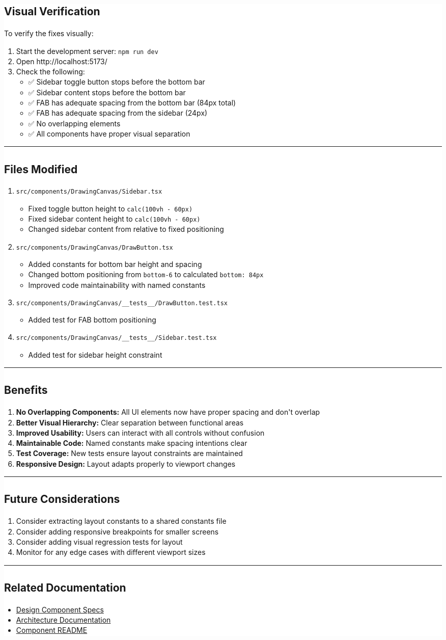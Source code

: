 
## Visual Verification

To verify the fixes visually:

1. Start the development server: `npm run dev`
2. Open http://localhost:5173/
3. Check the following:
   - ✅ Sidebar toggle button stops before the bottom bar
   - ✅ Sidebar content stops before the bottom bar
   - ✅ FAB has adequate spacing from the bottom bar (84px total)
   - ✅ FAB has adequate spacing from the sidebar (24px)
   - ✅ No overlapping elements
   - ✅ All components have proper visual separation

---

## Files Modified

1. `src/components/DrawingCanvas/Sidebar.tsx`
   - Fixed toggle button height to `calc(100vh - 60px)`
   - Fixed sidebar content height to `calc(100vh - 60px)`
   - Changed sidebar content from relative to fixed positioning

2. `src/components/DrawingCanvas/DrawButton.tsx`
   - Added constants for bottom bar height and spacing
   - Changed bottom positioning from `bottom-6` to calculated `bottom: 84px`
   - Improved code maintainability with named constants

3. `src/components/DrawingCanvas/__tests__/DrawButton.test.tsx`
   - Added test for FAB bottom positioning

4. `src/components/DrawingCanvas/__tests__/Sidebar.test.tsx`
   - Added test for sidebar height constraint

---

## Benefits

1. **No Overlapping Components:** All UI elements now have proper spacing and don't overlap
2. **Better Visual Hierarchy:** Clear separation between functional areas
3. **Improved Usability:** Users can interact with all controls without confusion
4. **Maintainable Code:** Named constants make spacing intentions clear
5. **Test Coverage:** New tests ensure layout constraints are maintained
6. **Responsive Design:** Layout adapts properly to viewport changes

---

## Future Considerations

1. Consider extracting layout constants to a shared constants file
2. Consider adding responsive breakpoints for smaller screens
3. Consider adding visual regression tests for layout
4. Monitor for any edge cases with different viewport sizes

---

## Related Documentation

- [Design Component Specs](./DESIGN_COMPONENT_SPECS.md)
- [Architecture Documentation](./ARCHITECTURE.md)
- [Component README](../src/components/README.md)

